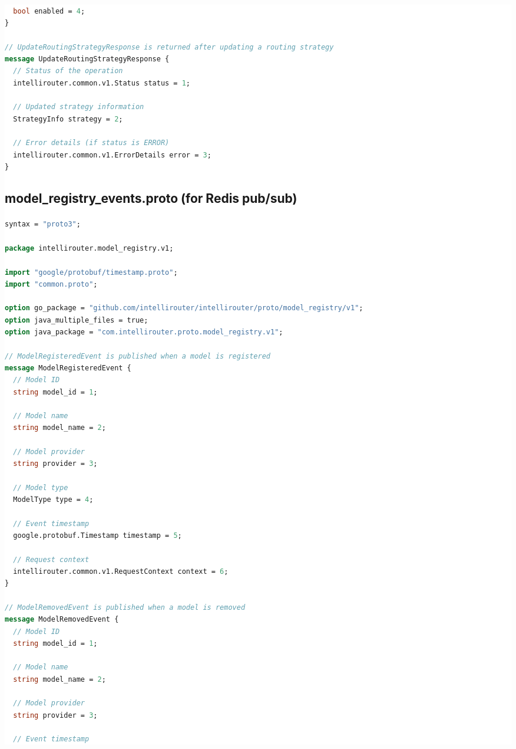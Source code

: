 ```protobuf
  bool enabled = 4;
}

// UpdateRoutingStrategyResponse is returned after updating a routing strategy
message UpdateRoutingStrategyResponse {
  // Status of the operation
  intellirouter.common.v1.Status status = 1;
  
  // Updated strategy information
  StrategyInfo strategy = 2;
  
  // Error details (if status is ERROR)
  intellirouter.common.v1.ErrorDetails error = 3;
}
```
## model_registry_events.proto (for Redis pub/sub)

```protobuf
syntax = "proto3";

package intellirouter.model_registry.v1;

import "google/protobuf/timestamp.proto";
import "common.proto";

option go_package = "github.com/intellirouter/intellirouter/proto/model_registry/v1";
option java_multiple_files = true;
option java_package = "com.intellirouter.proto.model_registry.v1";

// ModelRegisteredEvent is published when a model is registered
message ModelRegisteredEvent {
  // Model ID
  string model_id = 1;
  
  // Model name
  string model_name = 2;
  
  // Model provider
  string provider = 3;
  
  // Model type
  ModelType type = 4;
  
  // Event timestamp
  google.protobuf.Timestamp timestamp = 5;
  
  // Request context
  intellirouter.common.v1.RequestContext context = 6;
}

// ModelRemovedEvent is published when a model is removed
message ModelRemovedEvent {
  // Model ID
  string model_id = 1;
  
  // Model name
  string model_name = 2;
  
  // Model provider
  string provider = 3;
  
  // Event timestamp
```